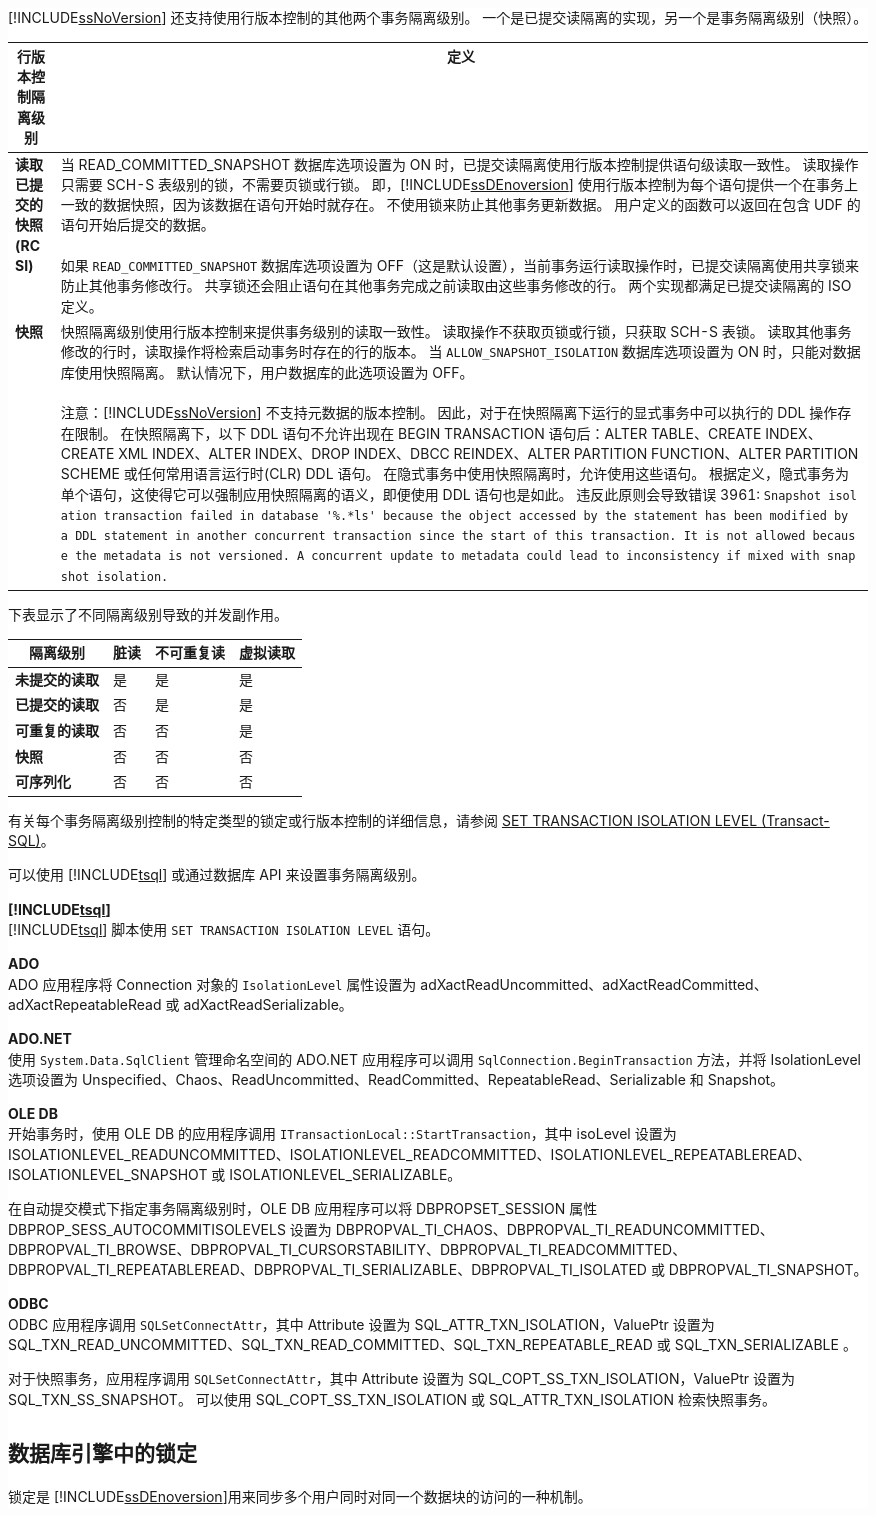  [!INCLUDE[ssNoVersion](../includes/ssnoversion-md.md)] 还支持使用行版本控制的其他两个事务隔离级别。 一个是已提交读隔离的实现，另一个是事务隔离级别（快照）。  
  
|行版本控制隔离级别|定义|  
|------------------------------------|----------------|  
|**读取已提交的快照 (RCSI)**|当 READ_COMMITTED_SNAPSHOT 数据库选项设置为 ON 时，已提交读隔离使用行版本控制提供语句级读取一致性。 读取操作只需要 SCH-S 表级别的锁，不需要页锁或行锁。 即，[!INCLUDE[ssDEnoversion](../includes/ssdenoversion-md.md)] 使用行版本控制为每个语句提供一个在事务上一致的数据快照，因为该数据在语句开始时就存在。 不使用锁来防止其他事务更新数据。 用户定义的函数可以返回在包含 UDF 的语句开始后提交的数据。<br /><br /> 如果 `READ_COMMITTED_SNAPSHOT` 数据库选项设置为 OFF（这是默认设置），当前事务运行读取操作时，已提交读隔离使用共享锁来防止其他事务修改行。 共享锁还会阻止语句在其他事务完成之前读取由这些事务修改的行。 两个实现都满足已提交读隔离的 ISO 定义。|  
|**快照**|快照隔离级别使用行版本控制来提供事务级别的读取一致性。 读取操作不获取页锁或行锁，只获取 SCH-S 表锁。 读取其他事务修改的行时，读取操作将检索启动事务时存在的行的版本。 当 `ALLOW_SNAPSHOT_ISOLATION` 数据库选项设置为 ON 时，只能对数据库使用快照隔离。 默认情况下，用户数据库的此选项设置为 OFF。<br /><br /> 注意：[!INCLUDE[ssNoVersion](../includes/ssnoversion-md.md)] 不支持元数据的版本控制。 因此，对于在快照隔离下运行的显式事务中可以执行的 DDL 操作存在限制。 在快照隔离下，以下 DDL 语句不允许出现在 BEGIN TRANSACTION 语句后：ALTER TABLE、CREATE INDEX、CREATE XML INDEX、ALTER INDEX、DROP INDEX、DBCC REINDEX、ALTER PARTITION FUNCTION、ALTER PARTITION SCHEME 或任何常用语言运行时(CLR) DDL 语句。 在隐式事务中使用快照隔离时，允许使用这些语句。 根据定义，隐式事务为单个语句，这使得它可以强制应用快照隔离的语义，即便使用 DDL 语句也是如此。 违反此原则会导致错误 3961: `Snapshot isolation transaction failed in database '%.*ls' because the object accessed by the statement has been modified by a DDL statement in another concurrent transaction since the start of this transaction. It is not allowed because the metadata is not versioned. A concurrent update to metadata could lead to inconsistency if mixed with snapshot isolation.`|  
  
 下表显示了不同隔离级别导致的并发副作用。  
  
|隔离级别|脏读|不可重复读|虚拟读取|  
|---------------------|----------------|------------------------|-------------|  
|**未提交的读取**|是|是|是|  
|**已提交的读取**|否|是|是|  
|**可重复的读取**|否|否|是|  
|**快照**|否|否|否|  
|**可序列化**|否|否|否|  
  
 有关每个事务隔离级别控制的特定类型的锁定或行版本控制的详细信息，请参阅 [SET TRANSACTION ISOLATION LEVEL (Transact-SQL)](../t-sql/statements/set-transaction-isolation-level-transact-sql.md)。  
  
 可以使用 [!INCLUDE[tsql](../includes/tsql-md.md)] 或通过数据库 API 来设置事务隔离级别。  
  
 **[!INCLUDE[tsql](../includes/tsql-md.md)]**                                      
 [!INCLUDE[tsql](../includes/tsql-md.md)] 脚本使用 `SET TRANSACTION ISOLATION LEVEL` 语句。  
  
 **ADO**  
 ADO 应用程序将 Connection 对象的 `IsolationLevel` 属性设置为 adXactReadUncommitted、adXactReadCommitted、adXactRepeatableRead 或 adXactReadSerializable。  
  
 **ADO.NET**  
 使用 `System.Data.SqlClient` 管理命名空间的 ADO.NET 应用程序可以调用 `SqlConnection.BeginTransaction` 方法，并将 IsolationLevel 选项设置为 Unspecified、Chaos、ReadUncommitted、ReadCommitted、RepeatableRead、Serializable 和 Snapshot。  
  
 **OLE DB**  
 开始事务时，使用 OLE DB 的应用程序调用 `ITransactionLocal::StartTransaction`，其中 isoLevel 设置为 ISOLATIONLEVEL_READUNCOMMITTED、ISOLATIONLEVEL_READCOMMITTED、ISOLATIONLEVEL_REPEATABLEREAD、ISOLATIONLEVEL_SNAPSHOT 或 ISOLATIONLEVEL_SERIALIZABLE。  
  
 在自动提交模式下指定事务隔离级别时，OLE DB 应用程序可以将 DBPROPSET_SESSION 属性 DBPROP_SESS_AUTOCOMMITISOLEVELS 设置为 DBPROPVAL_TI_CHAOS、DBPROPVAL_TI_READUNCOMMITTED、DBPROPVAL_TI_BROWSE、DBPROPVAL_TI_CURSORSTABILITY、DBPROPVAL_TI_READCOMMITTED、DBPROPVAL_TI_REPEATABLEREAD、DBPROPVAL_TI_SERIALIZABLE、DBPROPVAL_TI_ISOLATED 或 DBPROPVAL_TI_SNAPSHOT。  
  
 **ODBC**  
 ODBC 应用程序调用 `SQLSetConnectAttr`，其中 Attribute 设置为 SQL_ATTR_TXN_ISOLATION，ValuePtr 设置为 SQL_TXN_READ_UNCOMMITTED、SQL_TXN_READ_COMMITTED、SQL_TXN_REPEATABLE_READ 或 SQL_TXN_SERIALIZABLE 。  
  
 对于快照事务，应用程序调用 `SQLSetConnectAttr`，其中 Attribute 设置为 SQL_COPT_SS_TXN_ISOLATION，ValuePtr 设置为 SQL_TXN_SS_SNAPSHOT。 可以使用 SQL_COPT_SS_TXN_ISOLATION 或 SQL_ATTR_TXN_ISOLATION 检索快照事务。  
  
##  <a name="locking-in-the-database-engine"></a><a name="Lock_Engine"></a> 数据库引擎中的锁定  
 锁定是 [!INCLUDE[ssDEnoversion](../includes/ssdenoversion-md.md)]用来同步多个用户同时对同一个数据块的访问的一种机制。  
  